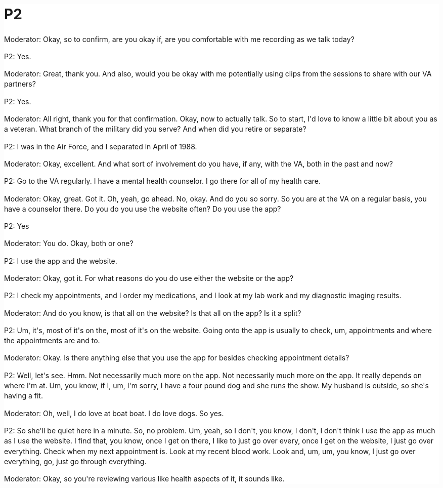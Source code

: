 # P2

Moderator: Okay, so to confirm, are you okay if, are you comfortable with me recording as we talk today? 

P2: Yes. 

Moderator: Great, thank you. And also, would you be okay with me potentially using clips from the sessions to share with our VA partners? 

P2: Yes. 

Moderator: All right, thank you for that confirmation. Okay, now to actually talk. So to start, I'd love to know a little bit about you as a veteran. What branch of the military did you serve? And when did you retire or separate? 

P2: I was in the Air Force, and I separated in April of 1988. 

Moderator: Okay, excellent. And what sort of involvement do you have, if any, with the VA, both in the past and now? 

P2: Go to the VA regularly. I have a mental health counselor. I go there for all of my health care. 

Moderator: Okay, great. Got it. Oh, yeah, go ahead. No, okay. And do you so sorry. So you are at the VA on a regular basis, you have a counselor there. Do you do you use the website often? Do you use the app? 

P2: Yes 

Moderator: You do. Okay, both or one? 

P2: I use the app and the website. 

Moderator: Okay, got it. For what reasons do you do use either the website or the app? 

P2: I check my appointments, and I order my medications, and I look at my lab work and my diagnostic imaging results. 

Moderator: And do you know, is that all on the website? Is that all on the app? Is it a split? 

P2: Um, it's, most of it's on the, most of it's on the website. Going onto the app is usually to check, um, appointments and where the appointments are and to. 

Moderator: Okay. Is there anything else that you use the app for besides checking appointment details?  

P2: Well, let's see. Hmm. Not necessarily much more on the app. Not necessarily much more on the app. It really depends on where I'm at. Um, you know, if I, um, I'm sorry, I have a four pound dog and she runs the show. My husband is outside, so she's having a fit. 

Moderator: Oh, well, I do love at boat boat. I do love dogs. So yes. 

P2: So she'll be quiet here in a minute. So, no problem. Um, yeah, so I don't, you know, I don't, I don't think I use the app as much as I use the website. I find that, you know, once I get on there, I like to just go over every, once I get on the website, I just go over everything. Check when my next appointment is. Look at my recent blood work. Look and, um, um, you know, I just go over everything, go, just go through everything. 

Moderator: Okay, so you're reviewing various like health aspects of it, it sounds like. 
